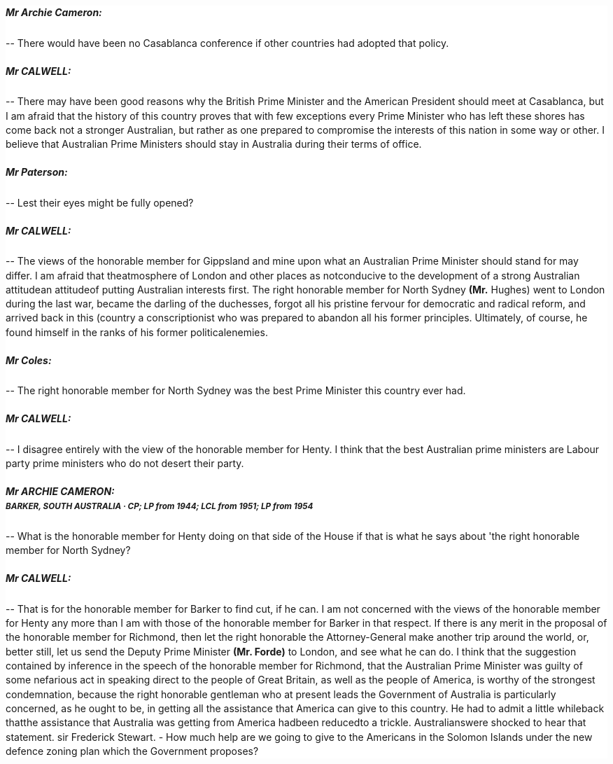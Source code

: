 ##### Mr Archie Cameron:

-- There would have been no Casablanca conference if other countries had adopted that policy. 

##### Mr CALWELL:

-- There may have been good reasons why the British Prime Minister and the American  President  should meet at Casablanca, but I am afraid that the history of this country proves that with few exceptions every Prime Minister who has left these shores has come back not a stronger Australian, but rather as one prepared to compromise the interests of this nation in some way or other. I believe that Australian Prime Ministers should stay in Australia during their terms of office. 

##### Mr Paterson:

-- Lest their eyes might be fully opened? 

##### Mr CALWELL:

-- The views of the honorable member for Gippsland and  mine upon what an Australian Prime Minister should stand for may differ. I am afraid that theatmosphere of London and other places as notconducive to the development of  a  strong Australian attitudean attitudeof putting Australian interests first. The right honorable member for North Sydney  **(Mr.**  Hughes) went to London during the last war, became the darling of the duchesses, forgot all his pristine fervour for democratic and radical reform, and arrived back in this (country  a  conscriptionist who was prepared to abandon all his former principles. Ultimately, of course, he found himself in the ranks of his former politicalenemies. 

##### Mr Coles:

--  The right honorable  member  for North Sydney was the best Prime Minister this country ever had. 

##### Mr CALWELL:

-- I disagree entirely with the view of the honorable member for Henty. I think that the best Australian prime ministers are Labour party prime ministers who do not desert their party. 

##### Mr ARCHIE CAMERON:<br><small class="text-muted">BARKER, SOUTH AUSTRALIA &middot; CP; LP from 1944; LCL from 1951; LP from 1954</small>

--  What is the honorable member for Henty doing on that side of the House if that is what he says about 'the right honorable member for North Sydney? 

##### Mr CALWELL:

-- That is for the honorable member for Barker to find cut, if he can. I  am  not concerned with the views of the honorable member for Henty any more than I  am  with those of the honorable member for Barker in that respect. If there is any merit in the proposal of the honorable member for Richmond, then let the right honorable the Attorney-General make another trip around the world, or, better still, let us send the  Deputy  Prime Minister  **(Mr. Forde)**  to London, and see what he can do. I think that the suggestion contained by inference in the speech of the honorable member for Richmond, that the Australian Prime Minister was guilty of some nefarious act in speaking direct to the people of Great Britain, as well as the people of America, is worthy of the strongest condemnation, because the right honorable gentleman who at present leads the Government of Australia is particularly concerned, as he ought to be, in getting all the assistance that America can give to this country. He had to admit a little whileback thatthe assistance that Australia was getting from America hadbeen reducedto a trickle. Australianswere shocked to hear that statement. sir Frederick Stewart.  -  How much help are we going to give to the Americans in the Solomon Islands under the new defence zoning plan which the Government proposes? 
